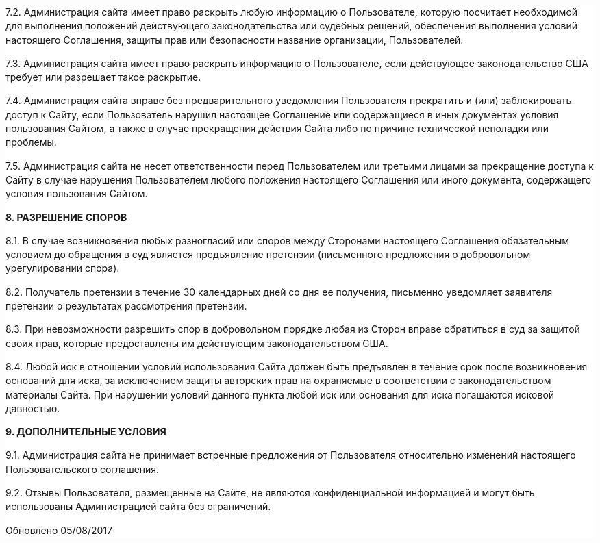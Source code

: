 7.2. Администрация сайта имеет право раскрыть любую информацию о Пользователе, которую посчитает необходимой для выполнения положений действующего законодательства или судебных решений, обеспечения выполнения условий настоящего Соглашения, защиты прав или безопасности <span class="inp">название организации</span>, Пользователей.

7.3. Администрация сайта имеет право раскрыть информацию о Пользователе, если действующее законодательство США требует или разрешает такое раскрытие.

7.4. Администрация сайта вправе без предварительного уведомления Пользователя прекратить и (или) заблокировать доступ к Сайту, если Пользователь нарушил настоящее Соглашение или содержащиеся в иных документах условия пользования Сайтом, а также в случае прекращения действия Сайта либо по причине технической неполадки или проблемы.

7.5. Администрация сайта не несет ответственности перед Пользователем или третьими лицами за прекращение доступа к Сайту в случае нарушения Пользователем любого положения настоящего Соглашения или иного документа, содержащего условия пользования Сайтом.

<strong>8. РАЗРЕШЕНИЕ СПОРОВ</strong>

8.1. В случае возникновения любых разногласий или споров между Сторонами настоящего Соглашения обязательным условием до обращения в суд является предъявление претензии (письменного предложения о добровольном урегулировании спора).

8.2. Получатель претензии в течение 30 календарных дней со дня ее получения, письменно уведомляет заявителя претензии о результатах рассмотрения претензии.

8.3. При невозможности разрешить спор в добровольном порядке любая из Сторон вправе обратиться в суд за защитой своих прав, которые предоставлены им действующим законодательством США.

8.4. Любой иск в отношении условий использования Сайта должен быть предъявлен в течение <span class="inp">срок</span> после возникновения оснований для иска, за исключением защиты авторских прав на охраняемые в соответствии с законодательством материалы Сайта. При нарушении условий данного пункта любой иск или основания для иска погашаются исковой давностью.

<strong>9. ДОПОЛНИТЕЛЬНЫЕ УСЛОВИЯ</strong>

9.1. Администрация сайта не принимает встречные предложения от Пользователя относительно изменений настоящего Пользовательского соглашения.

9.2. Отзывы Пользователя, размещенные на Сайте, не являются конфиденциальной информацией и могут быть использованы Администрацией сайта без ограничений.

Обновлено 05/08/2017

